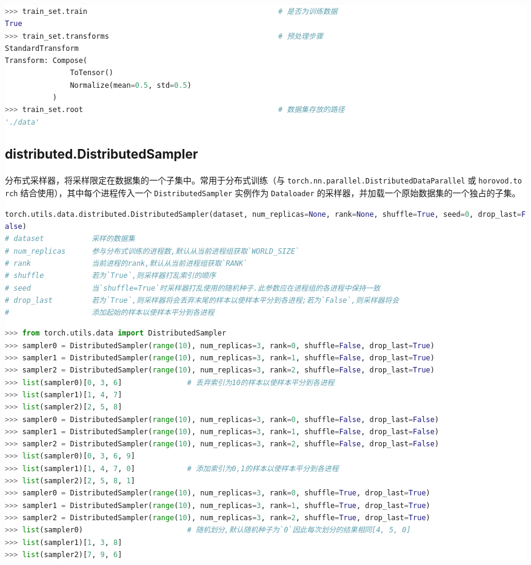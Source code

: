 ```python
>>> train_set.train                                            # 是否为训练数据
True
>>> train_set.transforms                                       # 预处理步骤
StandardTransform
Transform: Compose(
               ToTensor()
               Normalize(mean=0.5, std=0.5)
           )
>>> train_set.root                                             # 数据集存放的路径
'./data'
```

## distributed.DistributedSampler

分布式采样器，将采样限定在数据集的一个子集中。常用于分布式训练（与 `torch.nn.parallel.DistributedDataParallel` 或 `horovod.torch` 结合使用），其中每个进程传入一个 `DistributedSampler` 实例作为 `Dataloader` 的采样器，并加载一个原始数据集的一个独占的子集。

```python
torch.utils.data.distributed.DistributedSampler(dataset, num_replicas=None, rank=None, shuffle=True, seed=0, drop_last=False)
# dataset           采样的数据集
# num_replicas      参与分布式训练的进程数,默认从当前进程组获取`WORLD_SIZE`
# rank              当前进程的rank,默认从当前进程组获取`RANK`
# shuffle           若为`True`,则采样器打乱索引的顺序
# seed              当`shuffle=True`时采样器打乱使用的随机种子.此参数应在进程组的各进程中保持一致
# drop_last         若为`True`,则采样器将会丢弃末尾的样本以使样本平分到各进程;若为`False`,则采样器将会
#                   添加起始的样本以使样本平分到各进程
```

```python
>>> from torch.utils.data import DistributedSampler
>>> sampler0 = DistributedSampler(range(10), num_replicas=3, rank=0, shuffle=False, drop_last=True)
>>> sampler1 = DistributedSampler(range(10), num_replicas=3, rank=1, shuffle=False, drop_last=True)
>>> sampler2 = DistributedSampler(range(10), num_replicas=3, rank=2, shuffle=False, drop_last=True)
>>> list(sampler0)[0, 3, 6]               # 丢弃索引为10的样本以使样本平分到各进程
>>> list(sampler1)[1, 4, 7]
>>> list(sampler2)[2, 5, 8]
>>> sampler0 = DistributedSampler(range(10), num_replicas=3, rank=0, shuffle=False, drop_last=False)
>>> sampler1 = DistributedSampler(range(10), num_replicas=3, rank=1, shuffle=False, drop_last=False)
>>> sampler2 = DistributedSampler(range(10), num_replicas=3, rank=2, shuffle=False, drop_last=False)
>>> list(sampler0)[0, 3, 6, 9]
>>> list(sampler1)[1, 4, 7, 0]            # 添加索引为0,1的样本以使样本平分到各进程
>>> list(sampler2)[2, 5, 8, 1]
>>> sampler0 = DistributedSampler(range(10), num_replicas=3, rank=0, shuffle=True, drop_last=True)
>>> sampler1 = DistributedSampler(range(10), num_replicas=3, rank=1, shuffle=True, drop_last=True)
>>> sampler2 = DistributedSampler(range(10), num_replicas=3, rank=2, shuffle=True, drop_last=True)
>>> list(sampler0)                        # 随机划分,默认随机种子为`0`因此每次划分的结果相同[4, 5, 0]
>>> list(sampler1)[1, 3, 8]
>>> list(sampler2)[7, 9, 6]
```
